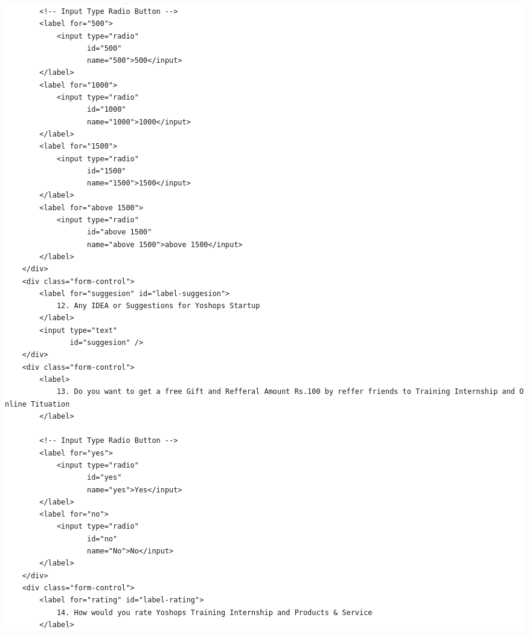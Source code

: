             <!-- Input Type Radio Button -->
            <label for="500">
                <input type="radio"
                       id="500"
                       name="500">500</input>
            </label>
            <label for="1000">
                <input type="radio"
                       id="1000"
                       name="1000">1000</input>
            </label>
            <label for="1500">
                <input type="radio"
                       id="1500"
                       name="1500">1500</input>
            </label>
            <label for="above 1500">
                <input type="radio"
                       id="above 1500"
                       name="above 1500">above 1500</input>
            </label>
        </div>
        <div class="form-control">
            <label for="suggesion" id="label-suggesion">
                12. Any IDEA or Suggestions for Yoshops Startup
            </label>
            <input type="text"
                   id="suggesion" />
        </div>
        <div class="form-control">
            <label>
                13. Do you want to get a free Gift and Refferal Amount Rs.100 by reffer friends to Training Internship and Online Tituation
            </label>
 
            <!-- Input Type Radio Button -->
            <label for="yes">
                <input type="radio"
                       id="yes"
                       name="yes">Yes</input>
            </label>
            <label for="no">
                <input type="radio"
                       id="no"
                       name="No">No</input>
            </label>
        </div>
        <div class="form-control">
            <label for="rating" id="label-rating">
                14. How would you rate Yoshops Training Internship and Products & Service
            </label>
             